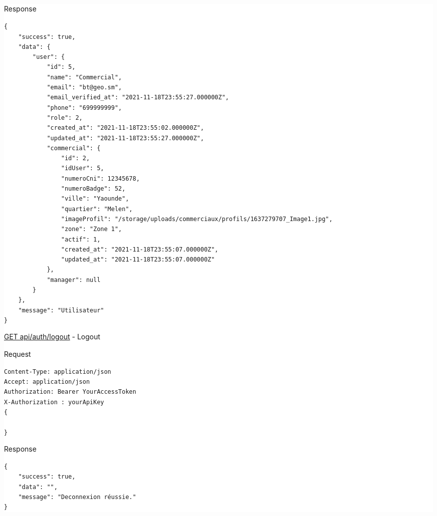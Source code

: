 Response

```
{
    "success": true,
    "data": {
        "user": {
            "id": 5,
            "name": "Commercial",
            "email": "bt@geo.sm",
            "email_verified_at": "2021-11-18T23:55:27.000000Z",
            "phone": "699999999",
            "role": 2,
            "created_at": "2021-11-18T23:55:02.000000Z",
            "updated_at": "2021-11-18T23:55:27.000000Z",
            "commercial": {
                "id": 2,
                "idUser": 5,
                "numeroCni": 12345678,
                "numeroBadge": 52,
                "ville": "Yaounde",
                "quartier": "Melen",
                "imageProfil": "/storage/uploads/commerciaux/profils/1637279707_Image1.jpg",
                "zone": "Zone 1",
                "actif": 1,
                "created_at": "2021-11-18T23:55:07.000000Z",
                "updated_at": "2021-11-18T23:55:07.000000Z"
            },
            "manager": null
        }
    },
    "message": "Utilisateur"
}

```

[GET api/auth/logout](http://127.0.0.1:8000/api/auth/logout) - Logout

Request

```
Content-Type: application/json
Accept: application/json
Authorization: Bearer YourAccessToken
X-Authorization : yourApiKey
{

}
```

Response

```
{
    "success": true,
    "data": "",
    "message": "Deconnexion réussie."
}

```
